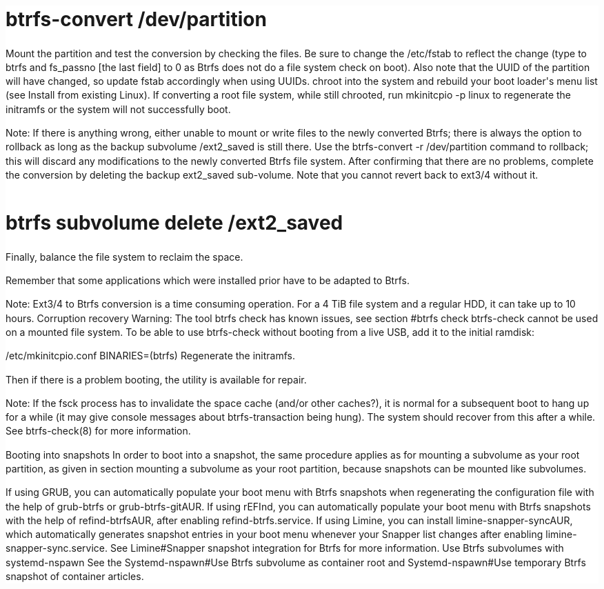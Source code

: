 # btrfs-convert /dev/partition
Mount the partition and test the conversion by checking the files. Be sure to change the /etc/fstab to reflect the change (type to btrfs and fs_passno [the last field] to 0 as Btrfs does not do a file system check on boot). Also note that the UUID of the partition will have changed, so update fstab accordingly when using UUIDs. chroot into the system and rebuild your boot loader's menu list (see Install from existing Linux). If converting a root file system, while still chrooted, run mkinitcpio -p linux to regenerate the initramfs or the system will not successfully boot.

Note: If there is anything wrong, either unable to mount or write files to the newly converted Btrfs; there is always the option to rollback as long as the backup subvolume /ext2_saved is still there. Use the btrfs-convert -r /dev/partition command to rollback; this will discard any modifications to the newly converted Btrfs file system.
After confirming that there are no problems, complete the conversion by deleting the backup ext2_saved sub-volume. Note that you cannot revert back to ext3/4 without it.

# btrfs subvolume delete /ext2_saved
Finally, balance the file system to reclaim the space.

Remember that some applications which were installed prior have to be adapted to Btrfs.

Note: Ext3/4 to Btrfs conversion is a time consuming operation. For a 4 TiB file system and a regular HDD, it can take up to 10 hours.
Corruption recovery
Warning: The tool btrfs check has known issues, see section #btrfs check
btrfs-check cannot be used on a mounted file system. To be able to use btrfs-check without booting from a live USB, add it to the initial ramdisk:

/etc/mkinitcpio.conf
BINARIES=(btrfs)
Regenerate the initramfs.

Then if there is a problem booting, the utility is available for repair.

Note: If the fsck process has to invalidate the space cache (and/or other caches?), it is normal for a subsequent boot to hang up for a while (it may give console messages about btrfs-transaction being hung). The system should recover from this after a while.
See btrfs-check(8) for more information.

Booting into snapshots
In order to boot into a snapshot, the same procedure applies as for mounting a subvolume as your root partition, as given in section mounting a subvolume as your root partition, because snapshots can be mounted like subvolumes.

If using GRUB, you can automatically populate your boot menu with Btrfs snapshots when regenerating the configuration file with the help of grub-btrfs or grub-btrfs-gitAUR.
If using rEFInd, you can automatically populate your boot menu with Btrfs snapshots with the help of refind-btrfsAUR, after enabling refind-btrfs.service.
If using Limine, you can install limine-snapper-syncAUR, which automatically generates snapshot entries in your boot menu whenever your Snapper list changes after enabling limine-snapper-sync.service. See Limine#Snapper snapshot integration for Btrfs for more information.
Use Btrfs subvolumes with systemd-nspawn
See the Systemd-nspawn#Use Btrfs subvolume as container root and Systemd-nspawn#Use temporary Btrfs snapshot of container articles.
